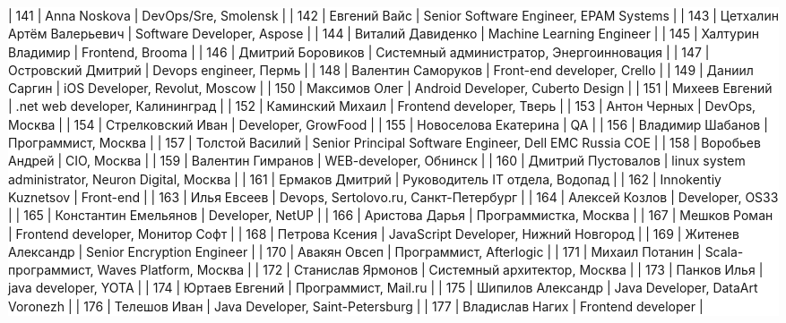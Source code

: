 | 141  | Anna Noskova                       | DevOps/Sre, Smolensk                    |
| 142  | Евгений Вайс                       | Senior Software Engineer, EPAM Systems  |
| 143  | Цетхалин Артём Валерьевич          | Software Developer, Aspose              |
| 144  | Виталий Давиденко                  | Machine Learning Engineer               |
| 145  | Халтурин Владимир                  | Frontend, Brooma                        |
| 146  | Дмитрий Боровиков                  | Системный администратор, Энергоинновация |
| 147  | Островский Дмитрий                 | Devops engineer, Пермь                  |
| 148  | Валентин Саморуков                 | Front-end developer, Crello             |
| 149  | Даниил Саргин                      | iOS Developer, Revolut, Moscow          |
| 150  | Максимов Олег                      | Android Developer, Cuberto Design       |
| 151  | Михеев Евгений                     | .net web developer, Калининград         |
| 152  | Каминский Михаил                   | Frontend developer, Тверь               |
| 153  | Антон Черных                       | DevOps, Москва                          |
| 154  | Стрелковский Иван                  | Developer, GrowFood                     |
| 155  | Новоселова Екатерина               | QA                                      |
| 156  | Владимир Шабанов                   | Программист, Москва                     |
| 157  | Толстой Василий                    | Senior Principal Software Engineer, Dell EMC Russia COE |
| 158  | Воробьев Андрей                    | CIO, Москва                             |
| 159  | Валентин Гимранов                  | WEB-developer, Обнинск                  |
| 160  | Дмитрий Пустовалов                 | linux system administrator, Neuron Digital, Москва |
| 161  | Ермаков Дмитрий                    | Руководитель IT отдела, Водопад         |
| 162  | Innokentiy Kuznetsov               | Front-end                               |
| 163  | Илья Евсеев                        | Devops, Sertolovo.ru, Санкт-Петербург   |
| 164  | Алексей Козлов                     | Developer, OS33                         |
| 165  | Константин Емельянов               | Developer, NetUP                        |
| 166  | Аристова Дарья                     | Программистка, Москва                   |
| 167  | Мешков Роман                       | Frontend developer, Монитор Софт        |
| 168  | Петрова Ксения                     | JavaScript Developer, Нижний Новгород   |
| 169  | Житенев Александр                  | Senior Encryption Engineer              |
| 170  | Авакян Овсеп                       | Программист, Afterlogic                 |
| 171  | Михаил Потанин                     | Scala-программист, Waves Platform, Москва |
| 172  | Станислав Ярмонов                  | Системный архитектор, Москва            |
| 173  | Панков Илья                        | java developer, YOTA                    |
| 174  | Юртаев Евгений                     | Программист, Mail.ru                    |
| 175  | Шипилов Александр                  | Java Developer, DataArt Voronezh        |
| 176  | Телешов Иван                       | Java Developer, Saint-Petersburg        |
| 177  | Владислав Нагих                    | Frontend developer                      |